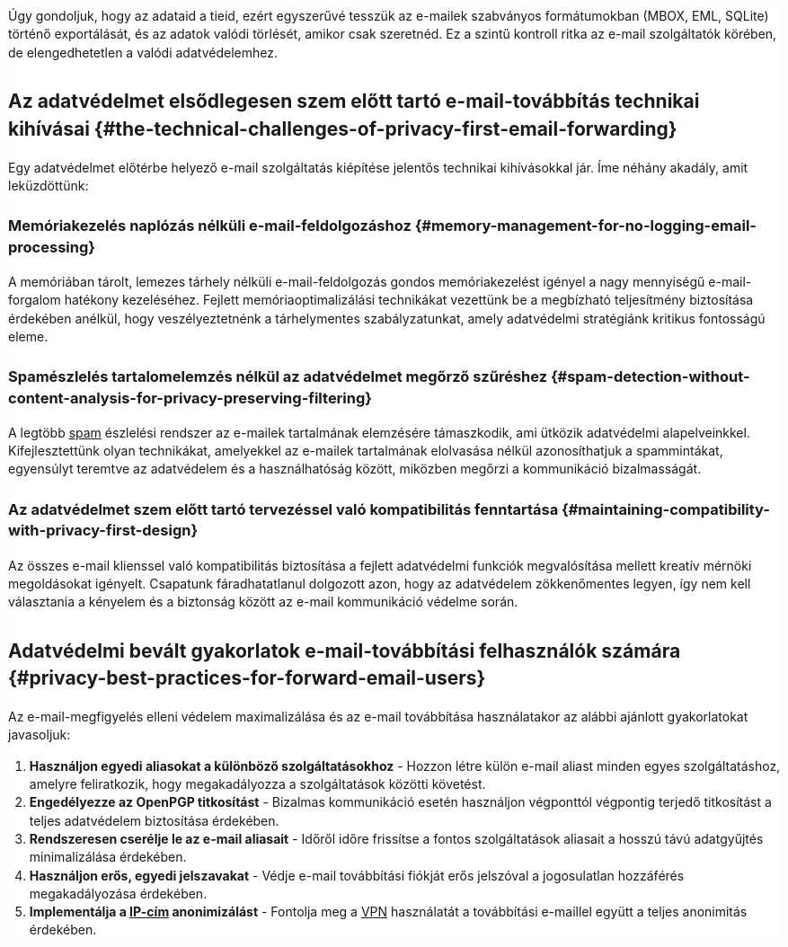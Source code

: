 Úgy gondoljuk, hogy az adataid a tieid, ezért egyszerűvé tesszük az e-mailek szabványos formátumokban (MBOX, EML, SQLite) történő exportálását, és az adatok valódi törlését, amikor csak szeretnéd. Ez a szintű kontroll ritka az e-mail szolgáltatók körében, de elengedhetetlen a valódi adatvédelemhez.

## Az adatvédelmet elsődlegesen szem előtt tartó e-mail-továbbítás technikai kihívásai {#the-technical-challenges-of-privacy-first-email-forwarding}

Egy adatvédelmet előtérbe helyező e-mail szolgáltatás kiépítése jelentős technikai kihívásokkal jár. Íme néhány akadály, amit leküzdöttünk:

### Memóriakezelés naplózás nélküli e-mail-feldolgozáshoz {#memory-management-for-no-logging-email-processing}

A memóriában tárolt, lemezes tárhely nélküli e-mail-feldolgozás gondos memóriakezelést igényel a nagy mennyiségű e-mail-forgalom hatékony kezeléséhez. Fejlett memóriaoptimalizálási technikákat vezettünk be a megbízható teljesítmény biztosítása érdekében anélkül, hogy veszélyeztetnénk a tárhelymentes szabályzatunkat, amely adatvédelmi stratégiánk kritikus fontosságú eleme.

### Spamészlelés tartalomelemzés nélkül az adatvédelmet megőrző szűréshez {#spam-detection-without-content-analysis-for-privacy-preserving-filtering}

A legtöbb [spam](https://en.wikipedia.org/wiki/Email_spam) észlelési rendszer az e-mailek tartalmának elemzésére támaszkodik, ami ütközik adatvédelmi alapelveinkkel. Kifejlesztettünk olyan technikákat, amelyekkel az e-mailek tartalmának elolvasása nélkül azonosíthatjuk a spammintákat, egyensúlyt teremtve az adatvédelem és a használhatóság között, miközben megőrzi a kommunikáció bizalmasságát.

### Az adatvédelmet szem előtt tartó tervezéssel való kompatibilitás fenntartása {#maintaining-compatibility-with-privacy-first-design}

Az összes e-mail klienssel való kompatibilitás biztosítása a fejlett adatvédelmi funkciók megvalósítása mellett kreatív mérnöki megoldásokat igényelt. Csapatunk fáradhatatlanul dolgozott azon, hogy az adatvédelem zökkenőmentes legyen, így nem kell választania a kényelem és a biztonság között az e-mail kommunikáció védelme során.

## Adatvédelmi bevált gyakorlatok e-mail-továbbítási felhasználók számára {#privacy-best-practices-for-forward-email-users}

Az e-mail-megfigyelés elleni védelem maximalizálása és az e-mail továbbítása használatakor az alábbi ajánlott gyakorlatokat javasoljuk:

1. **Használjon egyedi aliasokat a különböző szolgáltatásokhoz** - Hozzon létre külön e-mail aliast minden egyes szolgáltatáshoz, amelyre feliratkozik, hogy megakadályozza a szolgáltatások közötti követést.
2. **Engedélyezze az OpenPGP titkosítást** - Bizalmas kommunikáció esetén használjon végponttól végpontig terjedő titkosítást a teljes adatvédelem biztosítása érdekében.
3. **Rendszeresen cserélje le az e-mail aliasait** - Időről időre frissítse a fontos szolgáltatások aliasait a hosszú távú adatgyűjtés minimalizálása érdekében.
4. **Használjon erős, egyedi jelszavakat** - Védje e-mail továbbítási fiókját erős jelszóval a jogosulatlan hozzáférés megakadályozása érdekében.
5. **Implementálja a [IP-cím](https://en.wikipedia.org/wiki/IP_address) anonimizálást** - Fontolja meg a [VPN](https://en.wikipedia.org/wiki/Virtual_private_network) használatát a továbbítási e-maillel együtt a teljes anonimitás érdekében.
